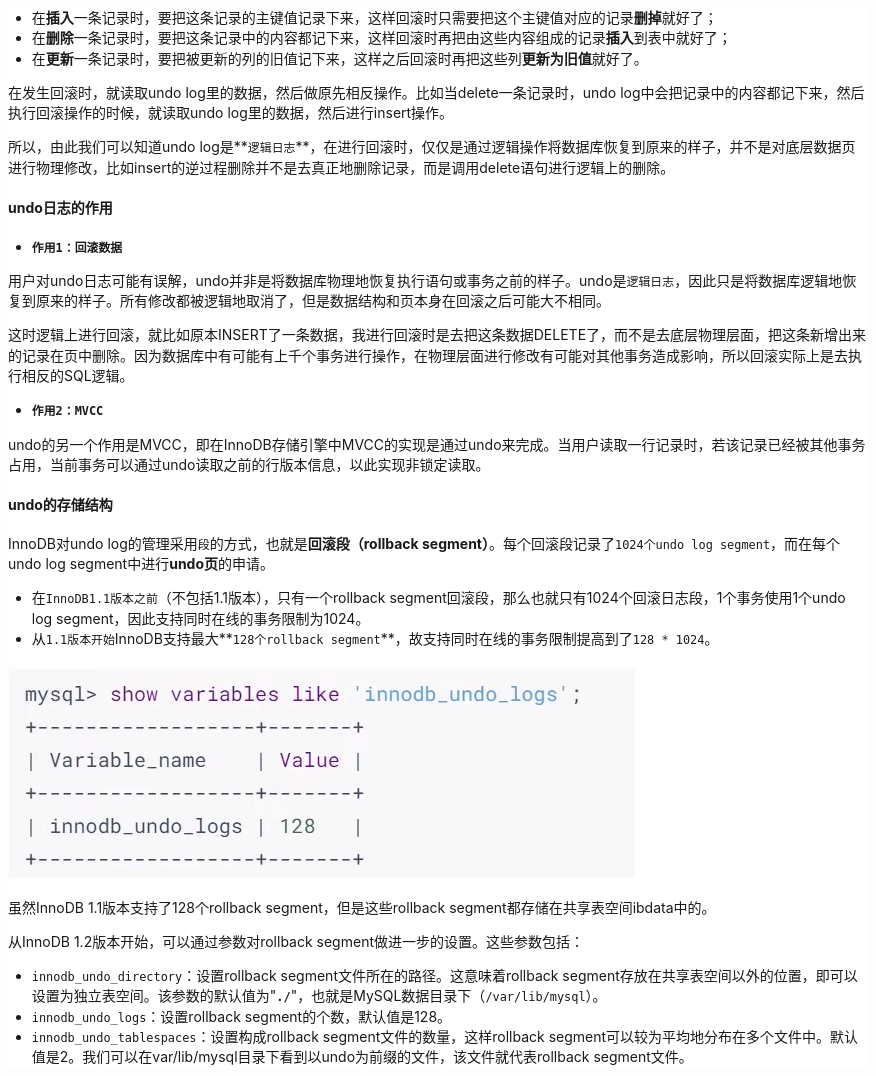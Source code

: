 * 在**插入**一条记录时，要把这条记录的主键值记录下来，这样回滚时只需要把这个主键值对应的记录**删掉**就好了；
* 在**删除**一条记录时，要把这条记录中的内容都记下来，这样回滚时再把由这些内容组成的记录**插入**到表中就好了；
* 在**更新**一条记录时，要把被更新的列的旧值记下来，这样之后回滚时再把这些列**更新为旧值**就好了。

在发生回滚时，就读取undo log里的数据，然后做原先相反操作。比如当delete一条记录时，undo log中会把记录中的内容都记下来，然后执行回滚操作的时候，就读取undo log里的数据，然后进行insert操作。

所以，由此我们可以知道undo log是**`逻辑日志`**，在进行回滚时，仅仅是通过逻辑操作将数据库恢复到原来的样子，并不是对底层数据页进行物理修改，比如insert的逆过程删除并不是去真正地删除记录，而是调用delete语句进行逻辑上的删除。



#### undo日志的作用

* **`作用1：回滚数据`**

用户对undo日志可能有误解，undo并非是将数据库物理地恢复执行语句或事务之前的样子。undo是`逻辑日志`，因此只是将数据库逻辑地恢复到原来的样子。所有修改都被逻辑地取消了，但是数据结构和页本身在回滚之后可能大不相同。

这时逻辑上进行回滚，就比如原本INSERT了一条数据，我进行回滚时是去把这条数据DELETE了，而不是去底层物理层面，把这条新增出来的记录在页中删除。因为数据库中有可能有上千个事务进行操作，在物理层面进行修改有可能对其他事务造成影响，所以回滚实际上是去执行相反的SQL逻辑。

* **`作用2：MVCC`**

undo的另一个作用是MVCC，即在InnoDB存储引擎中MVCC的实现是通过undo来完成。当用户读取一行记录时，若该记录已经被其他事务占用，当前事务可以通过undo读取之前的行版本信息，以此实现非锁定读取。



#### undo的存储结构

InnoDB对undo log的管理采用`段`的方式，也就是**回滚段（rollback segment）**。每个回滚段记录了`1024个undo log segment`，而在每个undo log  segment中进行**undo页**的申请。

* 在`InnoDB1.1版本之前`（不包括1.1版本），只有一个rollback segment回滚段，那么也就只有1024个回滚日志段，1个事务使用1个undo log segment，因此支持同时在线的事务限制为1024。
* 从`1.1版本开始`InnoDB支持最大**`128个rollback segment`**，故支持同时在线的事务限制提高到了`128 * 1024`。

![image-20240423152854731](.\images\image-20240423152854731.png)

虽然InnoDB 1.1版本支持了128个rollback segment，但是这些rollback segment都存储在共享表空间ibdata中的。

从InnoDB 1.2版本开始，可以通过参数对rollback segment做进一步的设置。这些参数包括：

* `innodb_undo_directory`：设置rollback segment文件所在的路径。这意味着rollback segment存放在共享表空间以外的位置，即可以设置为独立表空间。该参数的默认值为"**`./`**"，也就是MySQL数据目录下（`/var/lib/mysql`）。
* `innodb_undo_logs`：设置rollback segment的个数，默认值是128。
* `innodb_undo_tablespaces`：设置构成rollback segment文件的数量，这样rollback segment可以较为平均地分布在多个文件中。默认值是2。我们可以在var/lib/mysql目录下看到以undo为前缀的文件，该文件就代表rollback segment文件。
